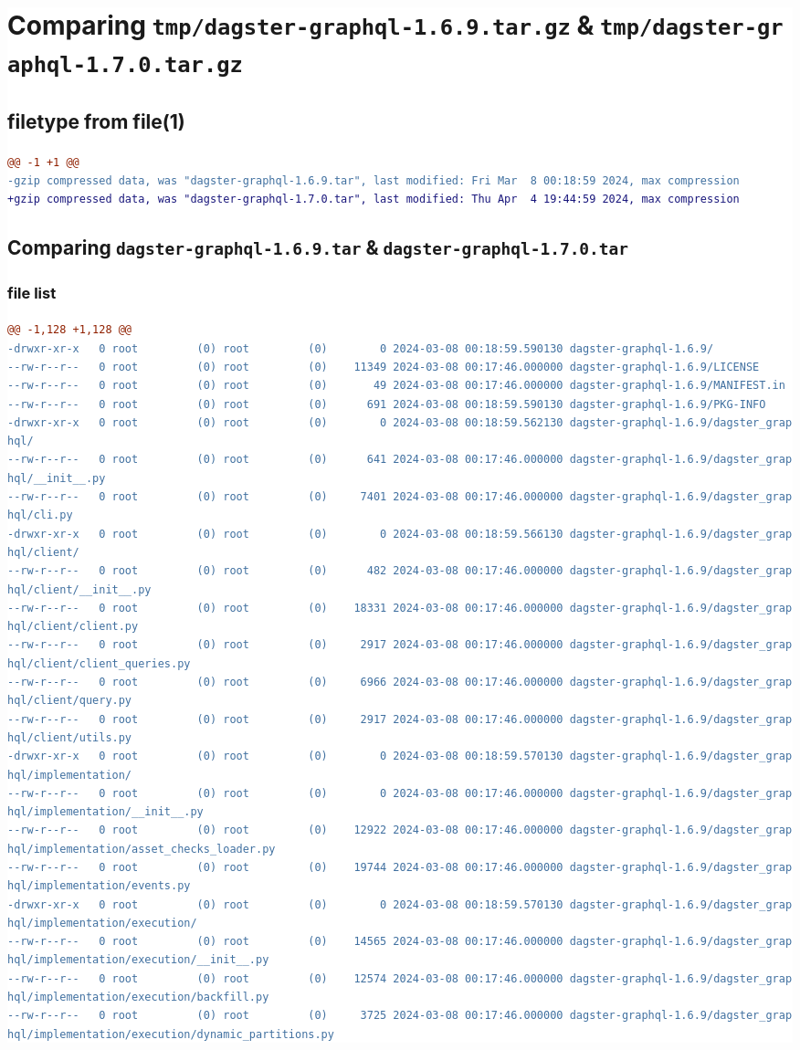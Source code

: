# Comparing `tmp/dagster-graphql-1.6.9.tar.gz` & `tmp/dagster-graphql-1.7.0.tar.gz`

## filetype from file(1)

```diff
@@ -1 +1 @@
-gzip compressed data, was "dagster-graphql-1.6.9.tar", last modified: Fri Mar  8 00:18:59 2024, max compression
+gzip compressed data, was "dagster-graphql-1.7.0.tar", last modified: Thu Apr  4 19:44:59 2024, max compression
```

## Comparing `dagster-graphql-1.6.9.tar` & `dagster-graphql-1.7.0.tar`

### file list

```diff
@@ -1,128 +1,128 @@
-drwxr-xr-x   0 root         (0) root         (0)        0 2024-03-08 00:18:59.590130 dagster-graphql-1.6.9/
--rw-r--r--   0 root         (0) root         (0)    11349 2024-03-08 00:17:46.000000 dagster-graphql-1.6.9/LICENSE
--rw-r--r--   0 root         (0) root         (0)       49 2024-03-08 00:17:46.000000 dagster-graphql-1.6.9/MANIFEST.in
--rw-r--r--   0 root         (0) root         (0)      691 2024-03-08 00:18:59.590130 dagster-graphql-1.6.9/PKG-INFO
-drwxr-xr-x   0 root         (0) root         (0)        0 2024-03-08 00:18:59.562130 dagster-graphql-1.6.9/dagster_graphql/
--rw-r--r--   0 root         (0) root         (0)      641 2024-03-08 00:17:46.000000 dagster-graphql-1.6.9/dagster_graphql/__init__.py
--rw-r--r--   0 root         (0) root         (0)     7401 2024-03-08 00:17:46.000000 dagster-graphql-1.6.9/dagster_graphql/cli.py
-drwxr-xr-x   0 root         (0) root         (0)        0 2024-03-08 00:18:59.566130 dagster-graphql-1.6.9/dagster_graphql/client/
--rw-r--r--   0 root         (0) root         (0)      482 2024-03-08 00:17:46.000000 dagster-graphql-1.6.9/dagster_graphql/client/__init__.py
--rw-r--r--   0 root         (0) root         (0)    18331 2024-03-08 00:17:46.000000 dagster-graphql-1.6.9/dagster_graphql/client/client.py
--rw-r--r--   0 root         (0) root         (0)     2917 2024-03-08 00:17:46.000000 dagster-graphql-1.6.9/dagster_graphql/client/client_queries.py
--rw-r--r--   0 root         (0) root         (0)     6966 2024-03-08 00:17:46.000000 dagster-graphql-1.6.9/dagster_graphql/client/query.py
--rw-r--r--   0 root         (0) root         (0)     2917 2024-03-08 00:17:46.000000 dagster-graphql-1.6.9/dagster_graphql/client/utils.py
-drwxr-xr-x   0 root         (0) root         (0)        0 2024-03-08 00:18:59.570130 dagster-graphql-1.6.9/dagster_graphql/implementation/
--rw-r--r--   0 root         (0) root         (0)        0 2024-03-08 00:17:46.000000 dagster-graphql-1.6.9/dagster_graphql/implementation/__init__.py
--rw-r--r--   0 root         (0) root         (0)    12922 2024-03-08 00:17:46.000000 dagster-graphql-1.6.9/dagster_graphql/implementation/asset_checks_loader.py
--rw-r--r--   0 root         (0) root         (0)    19744 2024-03-08 00:17:46.000000 dagster-graphql-1.6.9/dagster_graphql/implementation/events.py
-drwxr-xr-x   0 root         (0) root         (0)        0 2024-03-08 00:18:59.570130 dagster-graphql-1.6.9/dagster_graphql/implementation/execution/
--rw-r--r--   0 root         (0) root         (0)    14565 2024-03-08 00:17:46.000000 dagster-graphql-1.6.9/dagster_graphql/implementation/execution/__init__.py
--rw-r--r--   0 root         (0) root         (0)    12574 2024-03-08 00:17:46.000000 dagster-graphql-1.6.9/dagster_graphql/implementation/execution/backfill.py
--rw-r--r--   0 root         (0) root         (0)     3725 2024-03-08 00:17:46.000000 dagster-graphql-1.6.9/dagster_graphql/implementation/execution/dynamic_partitions.py
```